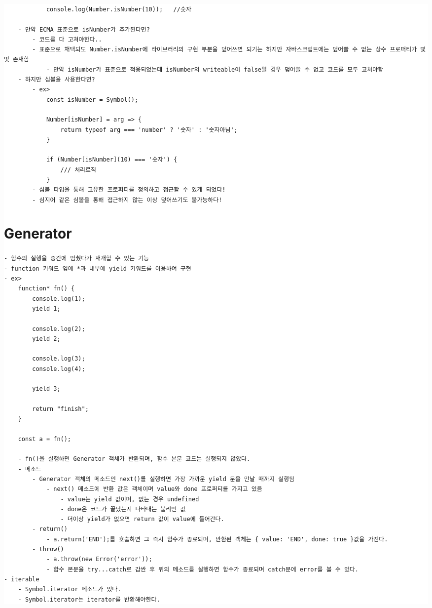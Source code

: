                 console.log(Number.isNumber(10));   //숫자

        - 만약 ECMA 표준으로 isNumber가 추가된다면?
            - 코드를 다 고쳐야한다..
            - 표준으로 채택되도 Number.isNumber에 라이브러리의 구현 부분을 덮어쓰면 되기는 하지만 자바스크립트에는 덮어쓸 수 없는 상수 프로퍼티가 몇몇 존재함
                - 만약 isNumber가 표준으로 적용되었는데 isNumber의 writeable이 false일 경우 덮어쓸 수 없고 코드를 모두 고쳐야함
        - 하지만 심볼을 사용한다면?
            - ex>
                const isNumber = Symbol();

                Number[isNumber] = arg => {
                    return typeof arg === 'number' ? '숫자' : '숫자아님';
                }

                if (Number[isNumber](10) === '숫자') {
                    /// 처리로직
                }
            - 심볼 타입을 통해 고유한 프로퍼티를 정의하고 접근할 수 있게 되었다!
            - 심지어 같은 심볼을 통해 접근하지 않는 이상 덮어쓰기도 불가능하다!

# Generator
    - 함수의 실행을 중간에 멈췄다가 재개할 수 있는 기능
    - function 키워드 옆에 *과 내부에 yield 키워드를 이용하여 구현
    - ex>
        function* fn() {
            console.log(1);
            yield 1;

            console.log(2);
            yield 2;

            console.log(3);
            console.log(4);

            yield 3;

            return "finish";
        }

        const a = fn();

        - fn()을 실행하면 Generator 객체가 반환되며, 함수 본문 코드는 실행되지 않았다.
        - 메소드
            - Generator 객체의 메소드인 next()를 실행하면 가장 가까운 yield 문을 만날 때까지 실행됨
                - next() 메소드에 반환 값은 객체이며 value와 done 프로퍼티를 가지고 있음
                    - value는 yield 값이며, 없는 경우 undefined
                    - done은 코드가 끝났는지 나타내는 불리언 값
                    - 더이상 yield가 없으면 return 값이 value에 들어간다.
            - return()
                - a.return('END');를 호출하면 그 즉시 함수가 종료되며, 반환된 객체는 { value: 'END', done: true }값을 가진다.
            - throw()
                - a.throw(new Error('error'));
                - 함수 본문을 try...catch로 감싼 후 위의 메소드를 실행하면 함수가 종료되며 catch문에 error를 볼 수 있다.
    - iterable
        - Symbol.iterator 메소드가 있다.
        - Symbol.iterator는 iterator를 반환해야한다.
    